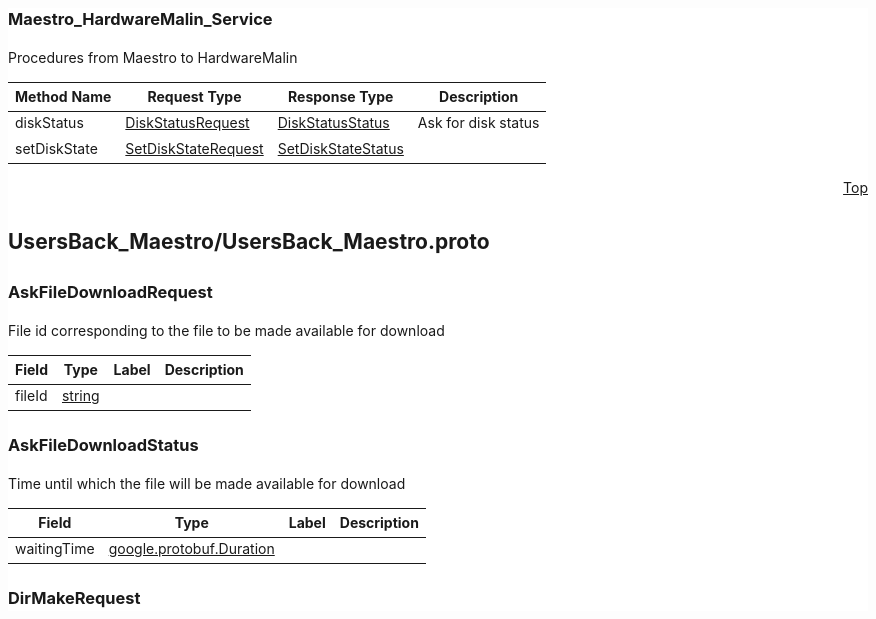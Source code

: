 

 

 

 


<a name="Maestro_HardwareMalin-Maestro_HardwareMalin_Service"></a>

### Maestro_HardwareMalin_Service
Procedures from Maestro to HardwareMalin

| Method Name | Request Type | Response Type | Description |
| ----------- | ------------ | ------------- | ------------|
| diskStatus | [DiskStatusRequest](#Maestro_HardwareMalin-DiskStatusRequest) | [DiskStatusStatus](#Maestro_HardwareMalin-DiskStatusStatus) | Ask for disk status |
| setDiskState | [SetDiskStateRequest](#Maestro_HardwareMalin-SetDiskStateRequest) | [SetDiskStateStatus](#Maestro_HardwareMalin-SetDiskStateStatus) |  |

 



<a name="UsersBack_Maestro_UsersBack_Maestro-proto"></a>
<p align="right"><a href="#top">Top</a></p>

## UsersBack_Maestro/UsersBack_Maestro.proto



<a name="UsersBack_Maestro-AskFileDownloadRequest"></a>

### AskFileDownloadRequest
File id corresponding to the file to be made available for download


| Field | Type | Label | Description |
| ----- | ---- | ----- | ----------- |
| fileId | [string](#string) |  |  |






<a name="UsersBack_Maestro-AskFileDownloadStatus"></a>

### AskFileDownloadStatus
Time until which the file will be made available for download


| Field | Type | Label | Description |
| ----- | ---- | ----- | ----------- |
| waitingTime | [google.protobuf.Duration](#google-protobuf-Duration) |  |  |






<a name="UsersBack_Maestro-DirMakeRequest"></a>

### DirMakeRequest
